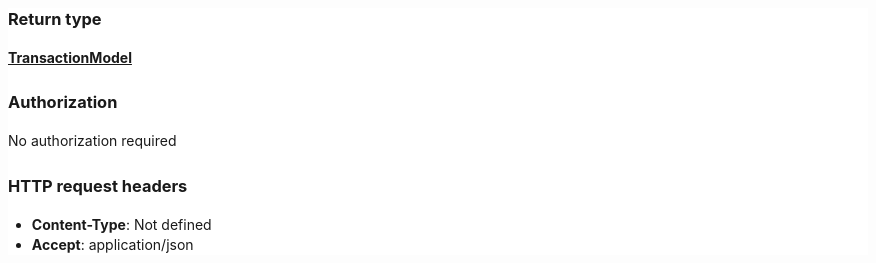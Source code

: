 ### Return type

[**TransactionModel**](TransactionModel.md)

### Authorization

No authorization required

### HTTP request headers

 - **Content-Type**: Not defined
 - **Accept**: application/json

